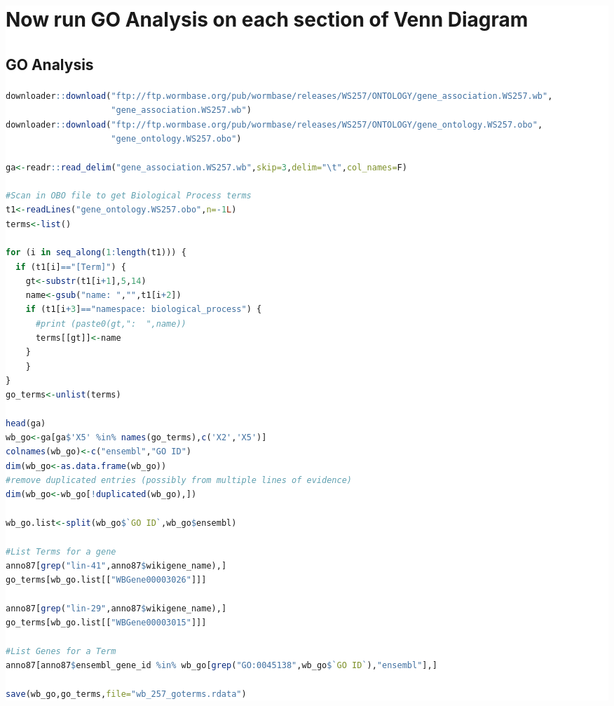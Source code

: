 Now run GO Analysis on each section of Venn Diagram
===================================================

GO Analysis
-----------

``` r
downloader::download("ftp://ftp.wormbase.org/pub/wormbase/releases/WS257/ONTOLOGY/gene_association.WS257.wb",
                     "gene_association.WS257.wb")
downloader::download("ftp://ftp.wormbase.org/pub/wormbase/releases/WS257/ONTOLOGY/gene_ontology.WS257.obo",
                     "gene_ontology.WS257.obo")

ga<-readr::read_delim("gene_association.WS257.wb",skip=3,delim="\t",col_names=F)

#Scan in OBO file to get Biological Process terms
t1<-readLines("gene_ontology.WS257.obo",n=-1L)
terms<-list()

for (i in seq_along(1:length(t1))) {
  if (t1[i]=="[Term]") {
    gt<-substr(t1[i+1],5,14)
    name<-gsub("name: ","",t1[i+2])
    if (t1[i+3]=="namespace: biological_process") { 
      #print (paste0(gt,":  ",name)) 
      terms[[gt]]<-name
    }
    }
}
go_terms<-unlist(terms)

head(ga)
wb_go<-ga[ga$'X5' %in% names(go_terms),c('X2','X5')]
colnames(wb_go)<-c("ensembl","GO ID")
dim(wb_go<-as.data.frame(wb_go))
#remove duplicated entries (possibly from multiple lines of evidence)
dim(wb_go<-wb_go[!duplicated(wb_go),])

wb_go.list<-split(wb_go$`GO ID`,wb_go$ensembl)

#List Terms for a gene
anno87[grep("lin-41",anno87$wikigene_name),]
go_terms[wb_go.list[["WBGene00003026"]]]

anno87[grep("lin-29",anno87$wikigene_name),]
go_terms[wb_go.list[["WBGene00003015"]]]

#List Genes for a Term
anno87[anno87$ensembl_gene_id %in% wb_go[grep("GO:0045138",wb_go$`GO ID`),"ensembl"],]

save(wb_go,go_terms,file="wb_257_goterms.rdata")
```
